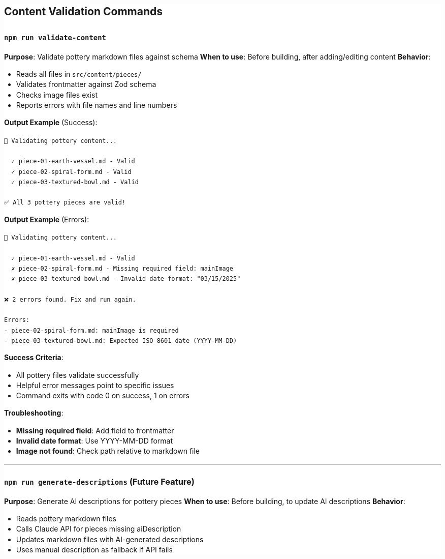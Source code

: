 
## Content Validation Commands

### `npm run validate-content`

**Purpose**: Validate pottery markdown files against schema
**When to use**: Before building, after adding/editing content
**Behavior**:
- Reads all files in `src/content/pieces/`
- Validates frontmatter against Zod schema
- Checks image files exist
- Reports errors with file names and line numbers

**Output Example** (Success):
```
🎨 Validating pottery content...

  ✓ piece-01-earth-vessel.md - Valid
  ✓ piece-02-spiral-form.md - Valid
  ✓ piece-03-textured-bowl.md - Valid

✅ All 3 pottery pieces are valid!
```

**Output Example** (Errors):
```
🎨 Validating pottery content...

  ✓ piece-01-earth-vessel.md - Valid
  ✗ piece-02-spiral-form.md - Missing required field: mainImage
  ✗ piece-03-textured-bowl.md - Invalid date format: "03/15/2025"

❌ 2 errors found. Fix and run again.

Errors:
- piece-02-spiral-form.md: mainImage is required
- piece-03-textured-bowl.md: Expected ISO 8601 date (YYYY-MM-DD)
```

**Success Criteria**:
- All pottery files validate successfully
- Helpful error messages point to specific issues
- Command exits with code 0 on success, 1 on errors

**Troubleshooting**:
- **Missing required field**: Add field to frontmatter
- **Invalid date format**: Use YYYY-MM-DD format
- **Image not found**: Check path relative to markdown file

---

### `npm run generate-descriptions` (Future Feature)

**Purpose**: Generate AI descriptions for pottery pieces
**When to use**: Before building, to update AI descriptions
**Behavior**:
- Reads pottery markdown files
- Calls Claude API for pieces missing aiDescription
- Updates markdown files with AI-generated descriptions
- Uses manual description as fallback if API fails
